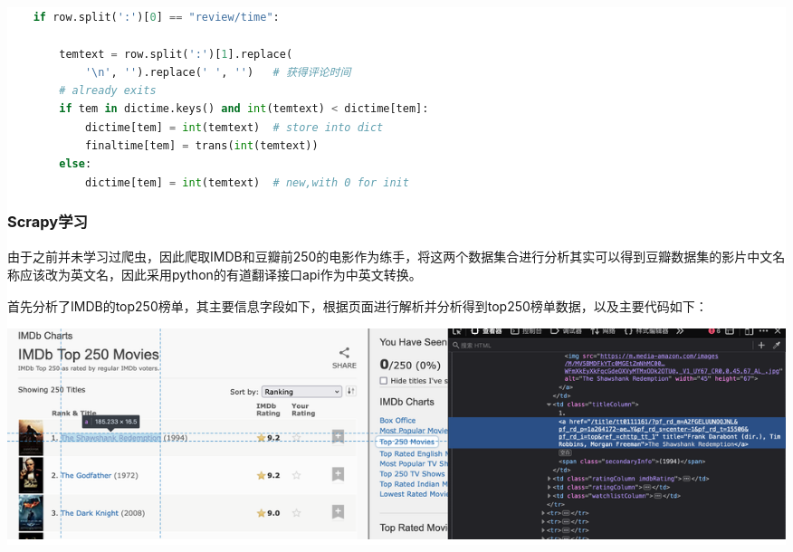 ```python
    if row.split(':')[0] == "review/time":

        temtext = row.split(':')[1].replace(
            '\n', '').replace(' ', '')   # 获得评论时间
        # already exits
        if tem in dictime.keys() and int(temtext) < dictime[tem]:
            dictime[tem] = int(temtext)  # store into dict
            finaltime[tem] = trans(int(temtext))
        else:
            dictime[tem] = int(temtext)  # new,with 0 for init
```

### Scrapy学习

由于之前并未学习过爬虫，因此爬取IMDB和豆瓣前250的电影作为练手，将这两个数据集合进行分析其实可以得到豆瓣数据集的影片中文名称应该改为英文名，因此采用python的有道翻译接口api作为中英文转换。

首先分析了IMDB的top250榜单，其主要信息字段如下，根据页面进行解析并分析得到top250榜单数据，以及主要代码如下：

![image-20221002233810918](image-20221002233810918.png)
